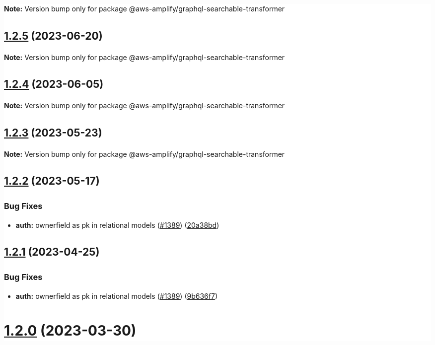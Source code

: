 **Note:** Version bump only for package @aws-amplify/graphql-searchable-transformer

## [1.2.5](https://github.com/aws-amplify/amplify-category-api/compare/@aws-amplify/graphql-searchable-transformer@1.2.4...@aws-amplify/graphql-searchable-transformer@1.2.5) (2023-06-20)

**Note:** Version bump only for package @aws-amplify/graphql-searchable-transformer

## [1.2.4](https://github.com/aws-amplify/amplify-category-api/compare/@aws-amplify/graphql-searchable-transformer@1.2.3...@aws-amplify/graphql-searchable-transformer@1.2.4) (2023-06-05)

**Note:** Version bump only for package @aws-amplify/graphql-searchable-transformer

## [1.2.3](https://github.com/aws-amplify/amplify-category-api/compare/@aws-amplify/graphql-searchable-transformer@1.2.2...@aws-amplify/graphql-searchable-transformer@1.2.3) (2023-05-23)

**Note:** Version bump only for package @aws-amplify/graphql-searchable-transformer

## [1.2.2](https://github.com/aws-amplify/amplify-category-api/compare/@aws-amplify/graphql-searchable-transformer@1.2.1...@aws-amplify/graphql-searchable-transformer@1.2.2) (2023-05-17)

### Bug Fixes

- **auth:** ownerfield as pk in relational models ([#1389](https://github.com/aws-amplify/amplify-category-api/issues/1389)) ([20a38bd](https://github.com/aws-amplify/amplify-category-api/commit/20a38bd20d315a67280482a7dea5418dd9b0e4af))

## [1.2.1](https://github.com/aws-amplify/amplify-category-api/compare/@aws-amplify/graphql-searchable-transformer@1.2.0...@aws-amplify/graphql-searchable-transformer@1.2.1) (2023-04-25)

### Bug Fixes

- **auth:** ownerfield as pk in relational models ([#1389](https://github.com/aws-amplify/amplify-category-api/issues/1389)) ([9b636f7](https://github.com/aws-amplify/amplify-category-api/commit/9b636f71ebef453ea008d828aa8f53ffaff48f8e))

# [1.2.0](https://github.com/aws-amplify/amplify-category-api/compare/@aws-amplify/graphql-searchable-transformer@1.1.1...@aws-amplify/graphql-searchable-transformer@1.2.0) (2023-03-30)
